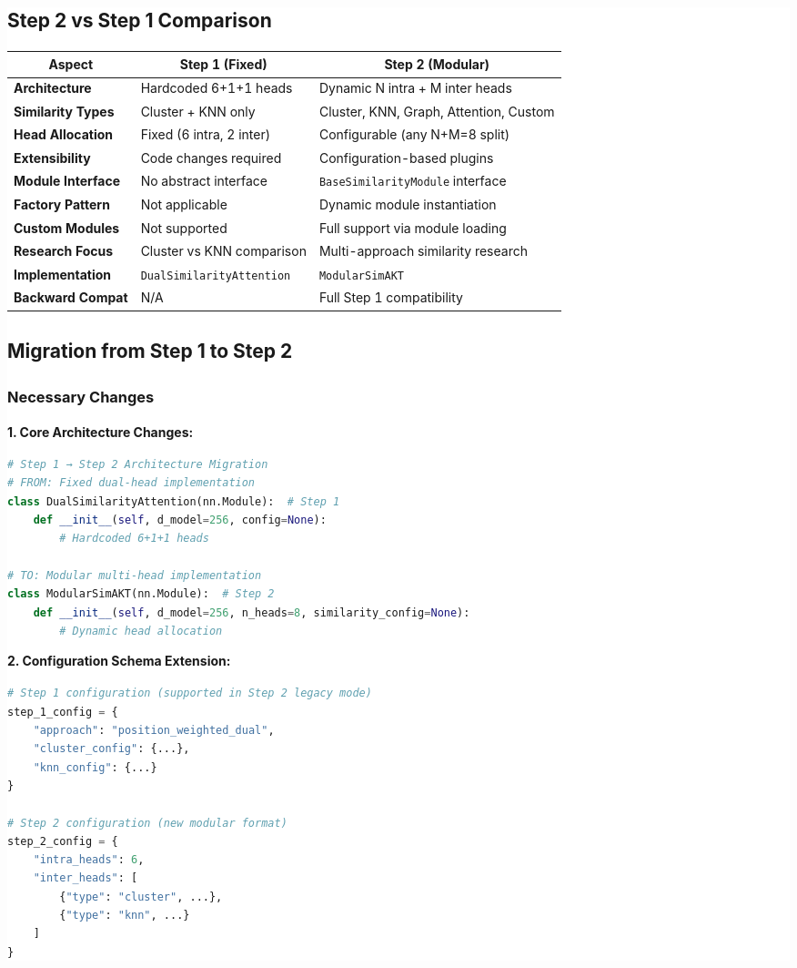 ## Step 2 vs Step 1 Comparison

| Aspect | Step 1 (Fixed) | Step 2 (Modular) |
|--------|----------------|------------------|
| **Architecture** | Hardcoded 6+1+1 heads | Dynamic N intra + M inter heads |
| **Similarity Types** | Cluster + KNN only | Cluster, KNN, Graph, Attention, Custom |
| **Head Allocation** | Fixed (6 intra, 2 inter) | Configurable (any N+M=8 split) |
| **Extensibility** | Code changes required | Configuration-based plugins |
| **Module Interface** | No abstract interface | `BaseSimilarityModule` interface |
| **Factory Pattern** | Not applicable | Dynamic module instantiation |
| **Custom Modules** | Not supported | Full support via module loading |
| **Research Focus** | Cluster vs KNN comparison | Multi-approach similarity research |
| **Implementation** | `DualSimilarityAttention` | `ModularSimAKT` |
| **Backward Compat** | N/A | Full Step 1 compatibility |

## Migration from Step 1 to Step 2

### Necessary Changes

**1. Core Architecture Changes:**
```python
# Step 1 → Step 2 Architecture Migration
# FROM: Fixed dual-head implementation
class DualSimilarityAttention(nn.Module):  # Step 1
    def __init__(self, d_model=256, config=None):
        # Hardcoded 6+1+1 heads
        
# TO: Modular multi-head implementation  
class ModularSimAKT(nn.Module):  # Step 2
    def __init__(self, d_model=256, n_heads=8, similarity_config=None):
        # Dynamic head allocation
```

**2. Configuration Schema Extension:**
```python
# Step 1 configuration (supported in Step 2 legacy mode)
step_1_config = {
    "approach": "position_weighted_dual",
    "cluster_config": {...},
    "knn_config": {...}
}

# Step 2 configuration (new modular format)
step_2_config = {
    "intra_heads": 6,
    "inter_heads": [
        {"type": "cluster", ...},
        {"type": "knn", ...}
    ]
}
```
